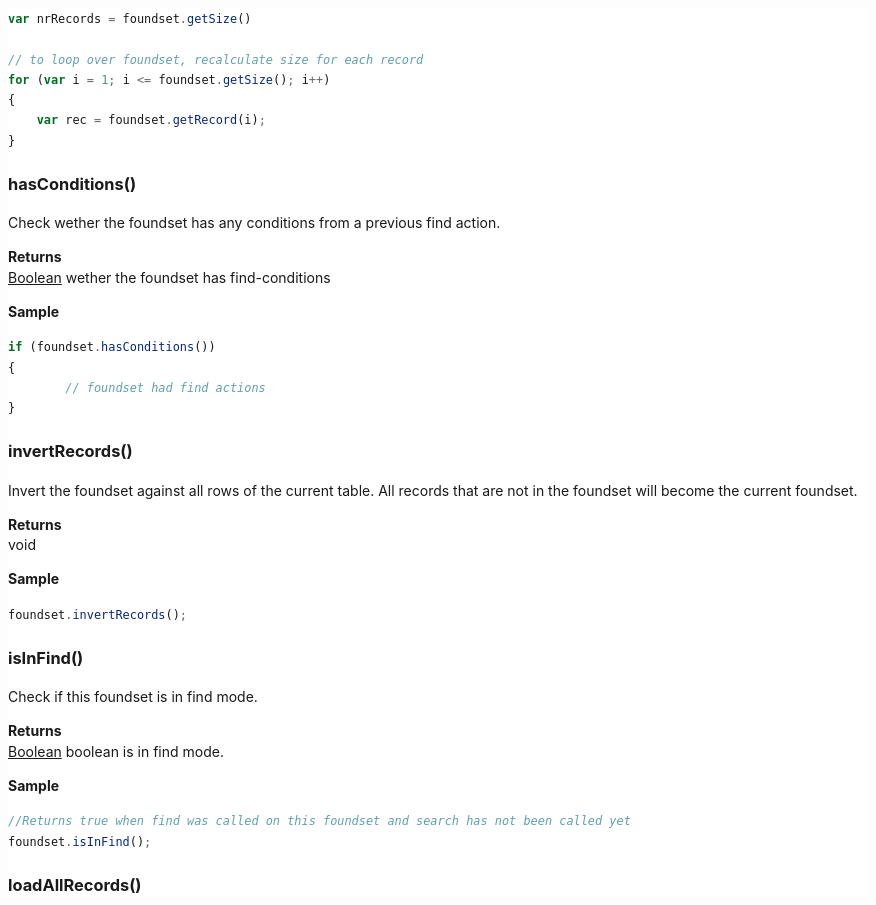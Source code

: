 ```javascript
var nrRecords = foundset.getSize()

// to loop over foundset, recalculate size for each record
for (var i = 1; i <= foundset.getSize(); i++)
{
	var rec = foundset.getRecord(i);
}
```
### hasConditions()

Check wether the foundset has any conditions from a previous find action.


**Returns**\
[Boolean](../JSLib/Boolean.md) wether the foundset has find-conditions


**Sample**

```javascript
if (foundset.hasConditions())
{
		// foundset had find actions
}
```
### invertRecords()

Invert the foundset against all rows of the current table.
All records that are not in the foundset will become the current foundset.


**Returns**\
void 


**Sample**

```javascript
foundset.invertRecords();
```
### isInFind()

Check if this foundset is in find mode.


**Returns**\
[Boolean](../JSLib/Boolean.md) boolean is in find mode.


**Sample**

```javascript
//Returns true when find was called on this foundset and search has not been called yet
foundset.isInFind();
```
### loadAllRecords()
